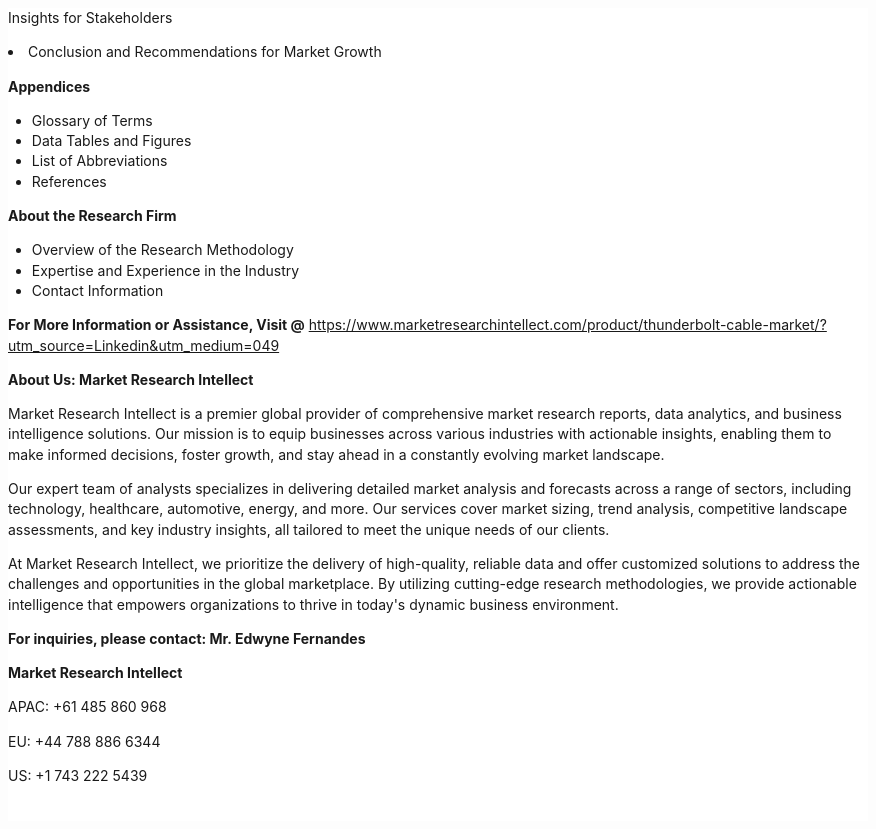 Insights for Stakeholders</li><li>Conclusion and Recommendations for Market Growth</li></ul><p><strong>Appendices</strong></p><ul><li>Glossary of Terms</li><li>Data Tables and Figures</li><li>List of Abbreviations</li><li>References</li></ul><p><strong>About the Research Firm</strong></p><ul><li>Overview of the Research Methodology</li><li>Expertise and Experience in the Industry</li><li>Contact Information</li></ul></div><div class="article-main__content" data-test-id="publishing-text-block"><p><span class="font-[700]"><strong>For More Information or Assistance, Visit @</strong>&nbsp;<a href="https://www.marketresearchintellect.com/product/thunderbolt-cable-market/?utm_source=Linkedin&utm_medium=049">https://www.marketresearchintellect.com/product/thunderbolt-cable-market/?utm_source=Linkedin&utm_medium=049</a></span></p><p><strong>About Us: Market Research Intellect</strong></p><p>Market Research Intellect is a premier global provider of comprehensive market research reports, data analytics, and business intelligence solutions. Our mission is to equip businesses across various industries with actionable insights, enabling them to make informed decisions, foster growth, and stay ahead in a constantly evolving market landscape.</p><p>Our expert team of analysts specializes in delivering detailed market analysis and forecasts across a range of sectors, including technology, healthcare, automotive, energy, and more. Our services cover market sizing, trend analysis, competitive landscape assessments, and key industry insights, all tailored to meet the unique needs of our clients.</p><p>At Market Research Intellect, we prioritize the delivery of high-quality, reliable data and offer customized solutions to address the challenges and opportunities in the global marketplace. By utilizing cutting-edge research methodologies, we provide actionable intelligence that empowers organizations to thrive in today's dynamic business environment.</p><p><strong>For inquiries, please contact: Mr. Edwyne Fernandes</strong></p><p><strong>Market Research Intellect</strong></p><p>APAC: +61 485 860 968</p><p>EU: +44 788 886 6344</p><p>US: +1 743 222 5439</p></div><div class="article-main__content" data-test-id="publishing-text-block">&nbsp;</div>
